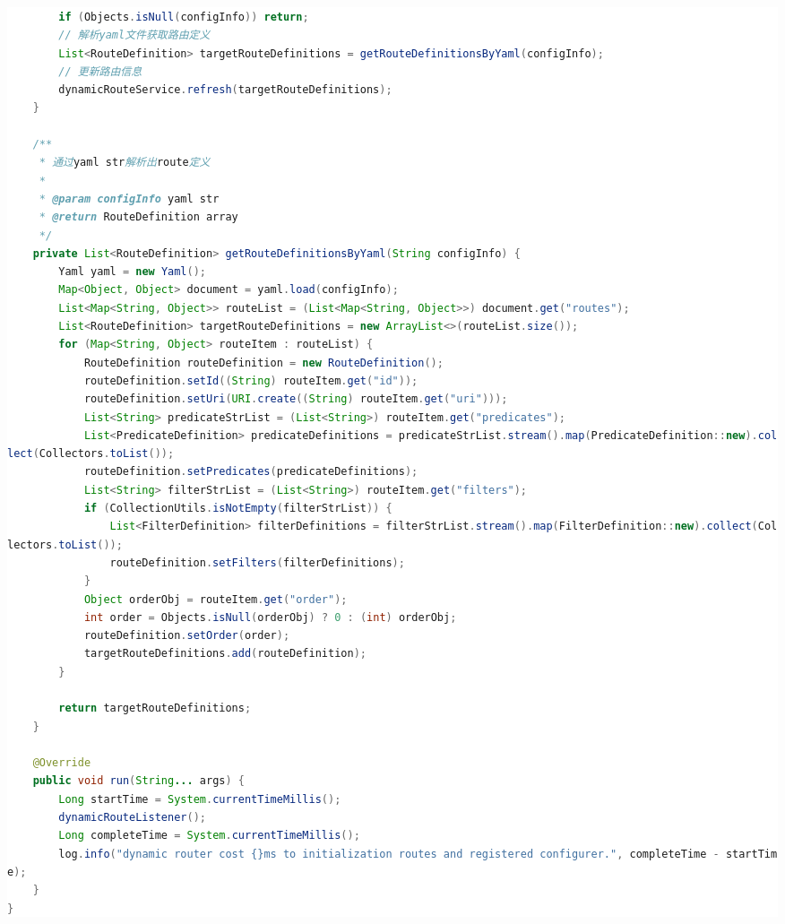 ```java
        if (Objects.isNull(configInfo)) return;
        // 解析yaml文件获取路由定义
        List<RouteDefinition> targetRouteDefinitions = getRouteDefinitionsByYaml(configInfo);
        // 更新路由信息
        dynamicRouteService.refresh(targetRouteDefinitions);
    }

    /**
     * 通过yaml str解析出route定义
     *
     * @param configInfo yaml str
     * @return RouteDefinition array
     */
    private List<RouteDefinition> getRouteDefinitionsByYaml(String configInfo) {
        Yaml yaml = new Yaml();
        Map<Object, Object> document = yaml.load(configInfo);
        List<Map<String, Object>> routeList = (List<Map<String, Object>>) document.get("routes");
        List<RouteDefinition> targetRouteDefinitions = new ArrayList<>(routeList.size());
        for (Map<String, Object> routeItem : routeList) {
            RouteDefinition routeDefinition = new RouteDefinition();
            routeDefinition.setId((String) routeItem.get("id"));
            routeDefinition.setUri(URI.create((String) routeItem.get("uri")));
            List<String> predicateStrList = (List<String>) routeItem.get("predicates");
            List<PredicateDefinition> predicateDefinitions = predicateStrList.stream().map(PredicateDefinition::new).collect(Collectors.toList());
            routeDefinition.setPredicates(predicateDefinitions);
            List<String> filterStrList = (List<String>) routeItem.get("filters");
            if (CollectionUtils.isNotEmpty(filterStrList)) {
                List<FilterDefinition> filterDefinitions = filterStrList.stream().map(FilterDefinition::new).collect(Collectors.toList());
                routeDefinition.setFilters(filterDefinitions);
            }
            Object orderObj = routeItem.get("order");
            int order = Objects.isNull(orderObj) ? 0 : (int) orderObj;
            routeDefinition.setOrder(order);
            targetRouteDefinitions.add(routeDefinition);
        }

        return targetRouteDefinitions;
    }

    @Override
    public void run(String... args) {
        Long startTime = System.currentTimeMillis();
        dynamicRouteListener();
        Long completeTime = System.currentTimeMillis();
        log.info("dynamic router cost {}ms to initialization routes and registered configurer.", completeTime - startTime);
    }
}
```
